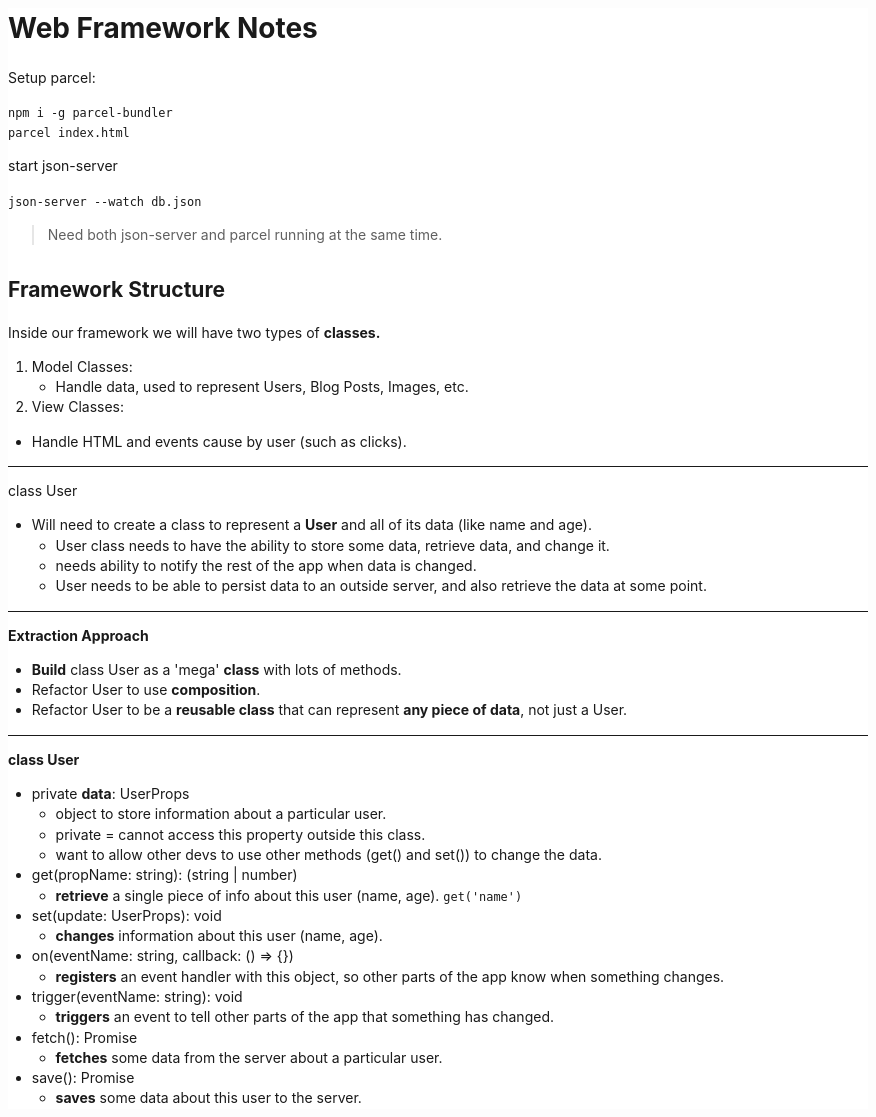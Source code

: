 # Web Framework Notes

Setup parcel:
```
npm i -g parcel-bundler
parcel index.html
```
start json-server
```
json-server --watch db.json
```
> Need both json-server and parcel running at the same time. 
## Framework Structure

Inside our framework we will have two types of **classes.**
1. Model Classes:
   - Handle data, used to represent Users, Blog Posts, Images, etc.
2. View Classes:
  - Handle HTML and events cause by user (such as clicks).
---
class User
- Will need to create a class to represent a **User** and all of its data (like name and age).
  - User class needs to have the ability to store some data, retrieve data, and change it. 
  - needs ability to notify the rest of the app when data is changed. 
  - User needs to be able to persist data to an outside server, and also retrieve the data at some point.
---
**Extraction Approach**
- **Build** class User as a 'mega' **class** with lots of methods. 
- Refactor User to use **composition**.
- Refactor User to be a **reusable class** that can represent **any piece of data**, not just a User. 
---
**class User**
- private **data**: UserProps
  - object to store information about a particular user.
  - private = cannot access this property outside this class.
  - want to allow other devs to use other methods (get() and set()) to change the data.
- get(propName: string): (string | number)
  - **retrieve** a single piece of info about this user (name, age). `get('name')`
- set(update: UserProps): void
  - **changes** information about this user (name, age).
- on(eventName: string, callback: () => {})
  - **registers** an event handler with this object, so other parts of the app know when something changes.
- trigger(eventName: string): void
  - **triggers** an event to tell other parts of the app that something has changed.
- fetch(): Promise
  - **fetches** some data from the server about a particular user.
- save(): Promise
  - **saves** some data about this user to the server.
